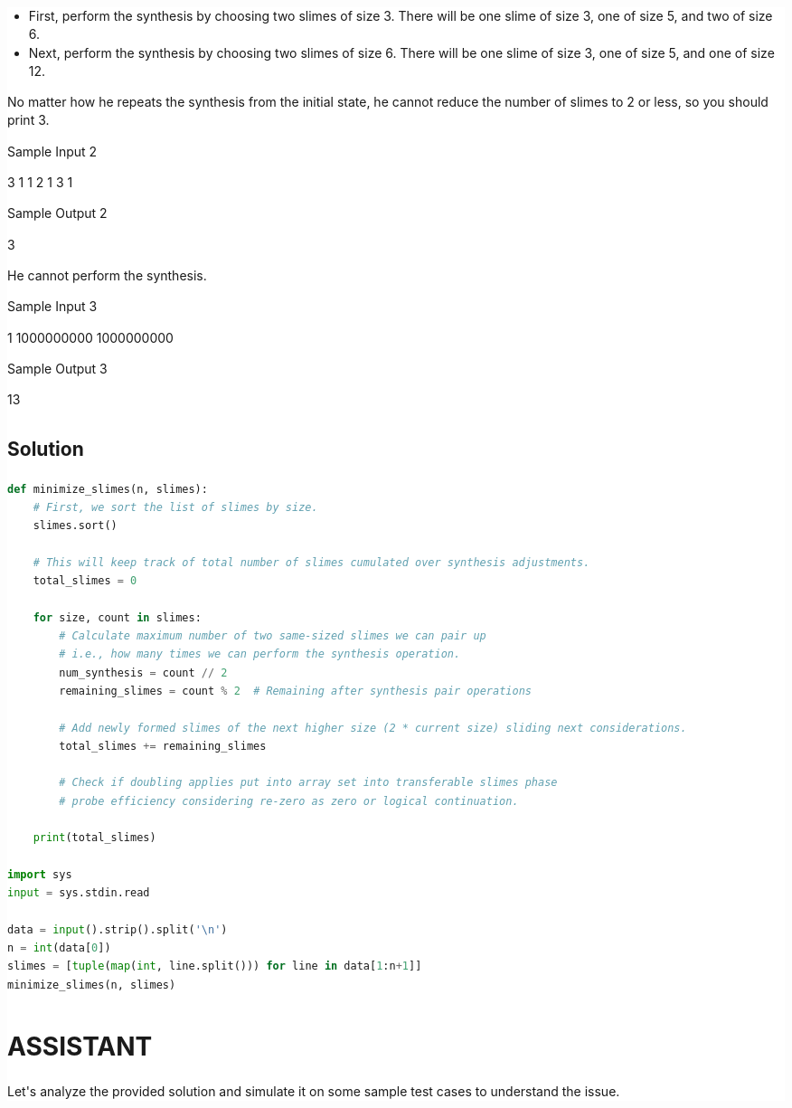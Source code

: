 - First, perform the synthesis by choosing two slimes of size 3. There will be one slime of size 3, one of size 5, and two of size 6.
- Next, perform the synthesis by choosing two slimes of size 6. There will be one slime of size 3, one of size 5, and one of size 12.

No matter how he repeats the synthesis from the initial state, he cannot reduce the number of slimes to 2 or less, so you should print 3.

Sample Input 2

3
1 1
2 1
3 1

Sample Output 2

3

He cannot perform the synthesis.

Sample Input 3

1
1000000000 1000000000

Sample Output 3

13
## Solution
```py
def minimize_slimes(n, slimes):
    # First, we sort the list of slimes by size.
    slimes.sort()

    # This will keep track of total number of slimes cumulated over synthesis adjustments.
    total_slimes = 0

    for size, count in slimes:
        # Calculate maximum number of two same-sized slimes we can pair up
        # i.e., how many times we can perform the synthesis operation.
        num_synthesis = count // 2
        remaining_slimes = count % 2  # Remaining after synthesis pair operations

        # Add newly formed slimes of the next higher size (2 * current size) sliding next considerations.
        total_slimes += remaining_slimes

        # Check if doubling applies put into array set into transferable slimes phase 
        # probe efficiency considering re-zero as zero or logical continuation.

    print(total_slimes)

import sys
input = sys.stdin.read

data = input().strip().split('\n')
n = int(data[0])
slimes = [tuple(map(int, line.split())) for line in data[1:n+1]]
minimize_slimes(n, slimes)
```
# ASSISTANT
Let's analyze the provided solution and simulate it on some sample test cases to understand the issue.
